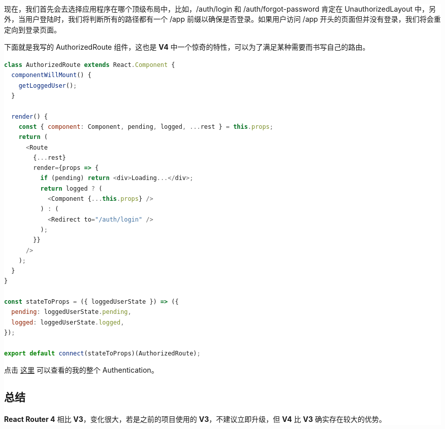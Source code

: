 现在，我们首先会去选择应用程序在哪个顶级布局中，比如，/auth/login 和 /auth/forgot-password 肯定在 UnauthorizedLayout 中，另外，当用户登陆时，我们将判断所有的路径都有一个 /app 前缀以确保是否登录。如果用户访问 /app 开头的页面但并没有登录，我们将会重定向到登录页面。

下面就是我写的 AuthorizedRoute 组件，这也是 **V4** 中一个惊奇的特性，可以为了满足某种需要而书写自己的路由。

```js
class AuthorizedRoute extends React.Component {
  componentWillMount() {
    getLoggedUser();
  }

  render() {
    const { component: Component, pending, logged, ...rest } = this.props;
    return (
      <Route
        {...rest}
        render={props => {
          if (pending) return <div>Loading...</div>;
          return logged ? (
            <Component {...this.props} />
          ) : (
            <Redirect to="/auth/login" />
          );
        }}
      />
    );
  }
}

const stateToProps = ({ loggedUserState }) => ({
  pending: loggedUserState.pending,
  logged: loggedUserState.logged,
});

export default connect(stateToProps)(AuthorizedRoute);
```

点击 [这里](http://t.cn/RC7Sc3s) 可以查看的我的整个 Authentication。

## 总结

**React Router 4** 相比 **V3**，变化很大，若是之前的项目使用的 **V3**，不建议立即升级，但 **V4** 比 **V3** 确实存在较大的优势。
